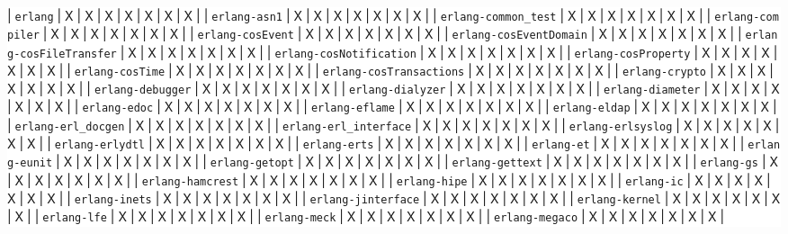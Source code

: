 | `erlang` | X | X | X | X | X | X | X |
| `erlang-asn1` | X | X | X | X | X | X | X |
| `erlang-common_test` | X | X | X | X | X | X | X |
| `erlang-compiler` | X | X | X | X | X | X | X |
| `erlang-cosEvent` | X | X | X | X | X | X | X |
| `erlang-cosEventDomain` | X | X | X | X | X | X | X |
| `erlang-cosFileTransfer` | X | X | X | X | X | X | X |
| `erlang-cosNotification` | X | X | X | X | X | X | X |
| `erlang-cosProperty` | X | X | X | X | X | X | X |
| `erlang-cosTime` | X | X | X | X | X | X | X |
| `erlang-cosTransactions` | X | X | X | X | X | X | X |
| `erlang-crypto` | X | X | X | X | X | X | X |
| `erlang-debugger` | X | X | X | X | X | X | X |
| `erlang-dialyzer` | X | X | X | X | X | X | X |
| `erlang-diameter` | X | X | X | X | X | X | X |
| `erlang-edoc` | X | X | X | X | X | X | X |
| `erlang-eflame` | X | X | X | X | X | X | X |
| `erlang-eldap` | X | X | X | X | X | X | X |
| `erlang-erl_docgen` | X | X | X | X | X | X | X |
| `erlang-erl_interface` | X | X | X | X | X | X | X |
| `erlang-erlsyslog` | X | X | X | X | X | X | X |
| `erlang-erlydtl` | X | X | X | X | X | X | X |
| `erlang-erts` | X | X | X | X | X | X | X |
| `erlang-et` | X | X | X | X | X | X | X |
| `erlang-eunit` | X | X | X | X | X | X | X |
| `erlang-getopt` | X | X | X | X | X | X | X |
| `erlang-gettext` | X | X | X | X | X | X | X |
| `erlang-gs` | X | X | X | X | X | X | X |
| `erlang-hamcrest` | X | X | X | X | X | X | X |
| `erlang-hipe` | X | X | X | X | X | X | X |
| `erlang-ic` | X | X | X | X | X | X | X |
| `erlang-inets` | X | X | X | X | X | X | X |
| `erlang-jinterface` | X | X | X | X | X | X | X |
| `erlang-kernel` | X | X | X | X | X | X | X |
| `erlang-lfe` | X | X | X | X | X | X | X |
| `erlang-meck` | X | X | X | X | X | X | X |
| `erlang-megaco` | X | X | X | X | X | X | X |